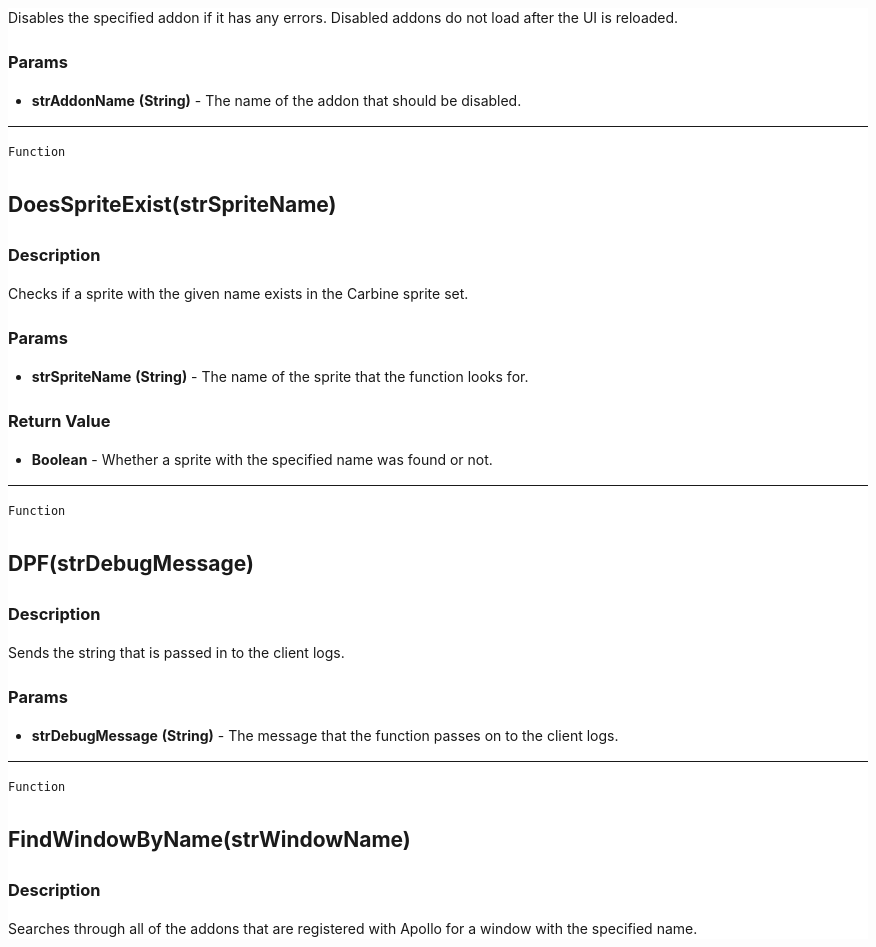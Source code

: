 Disables the specified addon if it has any errors. Disabled addons do
not load after the UI is reloaded.

### Params

-   **strAddonName** **(String)** - The name of the addon that should be
    disabled.

------------------------------------------------------------------------

`Function`

DoesSpriteExist(strSpriteName)
------------------------------

### Description

Checks if a sprite with the given name exists in the Carbine sprite set.

### Params

-   **strSpriteName** **(String)** - The name of the sprite that the
    function looks for.

### Return Value

-   **Boolean** - Whether a sprite with the specified name was found or
    not.

------------------------------------------------------------------------

`Function`

DPF(strDebugMessage)
--------------------

### Description

Sends the string that is passed in to the client logs.

### Params

-   **strDebugMessage** **(String)** - The message that the function
    passes on to the client logs.

------------------------------------------------------------------------

`Function`

FindWindowByName(strWindowName)
-------------------------------

### Description

Searches through all of the addons that are registered with Apollo for a
window with the specified name.
